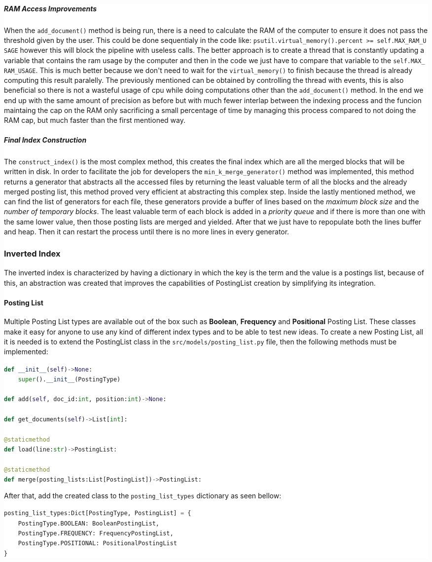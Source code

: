 ##### RAM Access Improvements

When the ``add_document()`` method is being run, there is a need to calculate the RAM of the computer to ensure it does not pass the threshold given by the user. This could be done sequentialy in the code like: ``psutil.virtual_memory().percent >= self.MAX_RAM_USAGE`` however this will block the pipeline with useless calls. The better approach is to create a thread that is constantly updating a variable that contains the ram usage by the computer and then in the code we just have to compare that variable to the ``self.MAX_RAM_USAGE``. This is much better because we don't need to wait for the ``virtual_memory()`` to finish because the thread is already computing this result paralelly. The previously mentioned can be obtained by controlling the thread with events, this is also beneficial so there is not a wasteful usage of cpu while doing computations other than the ``add_document()`` method. In the end we end up with the same amount of precision as before but with much fewer interlap between the indexing process and the funcion maintaing the cap on the RAM only sacrificing a small percentage of time by managing this process compared to not doing the RAM cap, but much faster than the first mentioned way.

##### Final Index Construction

The ``construct_index()`` is the most complex method, this creates the final index which are all the merged blocks that will be written in disk. In order to facilitate the job for developers the ``min_k_merge_generator()`` method was implemented, this method returns a generator that abstracts all the accessed files by returning the least valuable term of all the blocks and the already merged posting list, this method proved very efficient at abstracting this complex step.
Inside the lastly mentioned method, we can find the list of generators for each file, these generators provide a buffer of lines based on the *maximum block size* and the *number of temporary blocks*.
The least valuable term of each block is added in a *priority queue* and if there is more than one with the same lower value, then those posting lists are merged and yielded. After that we just have to repopulate both the lines buffer and heap. Then it can restart the process until there is no more lines in every generator.

### Inverted Index

The inverted index is characterized by having a dictionary in which the key is the term and the value is a postings list, because of this, an abstraction was created that improves the capabilities of PostingList creation by simplifying its integration.

#### Posting List
Multiple Posting List types are available out of the box such as **Boolean**, **Frequency** and **Positional** Posting List. These classes make it easy for anyone to use any kind of different index types and to be able to test new ideas. To create a new Posting List, all it is needed is to extend the PostingList class in the ``src/models/posting_list.py`` file, then the following methods must be implemented:
```python
def __init__(self)->None:
    super().__init__(PostingType)

def add(self, doc_id:int, position:int)->None:

def get_documents(self)->List[int]:

@staticmethod
def load(line:str)->PostingList:

@staticmethod
def merge(posting_lists:List[PostingList])->PostingList:
```
After that, add the created class to the ``posting_list_types`` dictionary as seen bellow:
```python
posting_list_types:Dict[PostingType, PostingList] = {
    PostingType.BOOLEAN: BooleanPostingList,
    PostingType.FREQUENCY: FrequencyPostingList,
    PostingType.POSITIONAL: PositionalPostingList
}
```